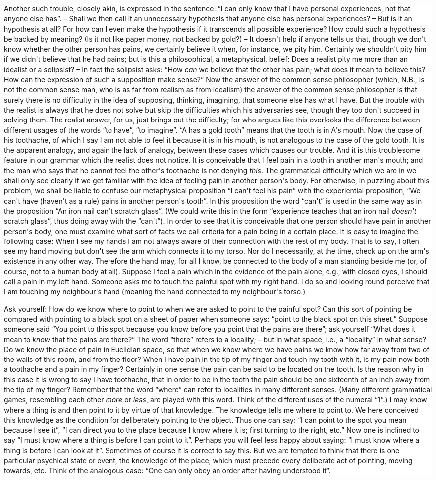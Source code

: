 Another such trouble, closely akin, is expressed in the sentence: “I can only know that I have personal experiences, not that anyone else has”. – Shall we then call it an unnecessary hypothesis that anyone else has personal experiences? – But is it an hypothesis at all? For how can I even make  the hypothesis if it transcends all possible experience? How could such a hypothesis be backed by meaning? (Is it not like paper money, not backed by gold?) – It doesn't help if anyone tells us that, though we don't know whether the other person has pains, we certainly believe it when, for instance, we pity him. Certainly we shouldn't pity him if we didn't believe that he had pains; but is this a philosophical, a metaphysical, belief: Does a realist pity me more than an idealist or a solipsist? – In fact the solipsist asks: “How *can* we believe that the other has pain; what does it mean to believe this? How can the expression of such a supposition make sense?” Now the answer of the common sense philosopher (which, N.B., is not the common sense man, who is as far from realism as from idealism) the answer of the common sense philosopher is that surely there is no difficulty in the idea of supposing, thinking, imagining, that someone else has what I have. But the trouble with the realist is always that he does not solve but skip the difficulties which his adversaries see, though they too don't succeed in solving them. The realist answer, for us, just brings out the difficulty; for who argues like this overlooks the difference between different usages of the words “to have”, “to imagine”. “A has a gold tooth” means that the tooth is in A's mouth. Now the case of his toothache, of which I say I am not able to feel it because it is in his mouth, is not analogous to the case of the gold  tooth. It is the apparent analogy, and again the lack of analogy, between these cases which causes our trouble. And it is this troublesome feature in our grammar which the realist does not notice. It is conceivable that I feel pain in a tooth in another man's mouth; and the man who says that he cannot feel the other's toothache is not denying *this*. The grammatical difficulty which we are in we shall only see clearly if we get familiar with the idea of feeling pain in another person's body. For otherwise, in puzzling about this problem, we shall be liable to confuse our metaphysical proposition “I can't feel his pain” with the experiential proposition, “We can't have (haven't as a rule) pains in another person's tooth”. In this proposition the word “can't” is used in the same way as in the proposition “An iron nail can't scratch glass”. (We could write this in the form “experience teaches that an iron nail *doesn't* scratch glass”, thus doing away with the “can't”). In order to see that it is conceivable that one person should have pain in another person's body, one must examine what sort of facts we call criteria for a pain being in a certain place. It is easy to imagine the following case: When I see my hands I am not always aware of their connection with the rest of my body. That is to say, I often see my hand moving but don't see the arm which connects it to my torso. Nor do I necessarily, at the time, check up on the arm's existence in any other way. Therefore the hand may, for all I know, be connected to the  body of a man standing beside me (or, of course, not to a human body at all). Suppose I feel a pain which in the evidence of the pain alone, e.g., with closed eyes, I should call a pain in my left hand. Someone asks me to touch the painful spot with my right hand. I do so and looking round perceive that I am touching my neighbour's hand (meaning the hand connected to my neighbour's torso.)

Ask yourself: How do we know where to point to when we are asked to point to the painful spot? Can this sort of pointing be compared with pointing to a black spot on a sheet of paper when someone says: “point to the black spot on this sheet.” Suppose someone said “You point to this spot because you know before you point that the pains are there”; ask yourself “What does it mean to *know* that the pains are there?” The word “there” refers to a locality; – but in what space, i.e., a “locality” in what sense? Do we know the place of pain in Euclidian space, so that when we know where we have pains we know how far away from two of the walls of this room, and from the floor? When I have pain in the tip of my finger and touch my tooth with it, is my pain now both a toothache and a pain in my finger? Certainly in one sense the pain can be said to be located on the tooth. Is the reason why in this case it is wrong to say I have toothache, that in order to be in the tooth the pain should be one sixteenth of an inch away from the tip of my finger? Remember that the word “where” can refer to localities in many different  senses. (Many different grammatical games, resembling each other *more* or *less*, are played with this word. Think of the different uses of the numeral “1”.) I may know where a thing is and then point to it by virtue of that knowledge. The knowledge tells me where to point to. We here conceived this knowledge as the condition for deliberately pointing to the object. Thus one can say: “I can point to the spot you mean because I see it”, “I can direct you to the place because I know where it is; first turning to the right, etc.” Now one is inclined to say “I must know where a thing is before I can point to it”. Perhaps you will feel less happy about saying: “I must know where a thing is before I can look at it”. Sometimes of course it is correct to say this. But we are tempted to think that there is one particular psychical state or event, the knowledge of the place, which must precede every deliberate act of pointing, moving towards, etc. Think of the analogous case: “One can only obey an order after having understood it”.
